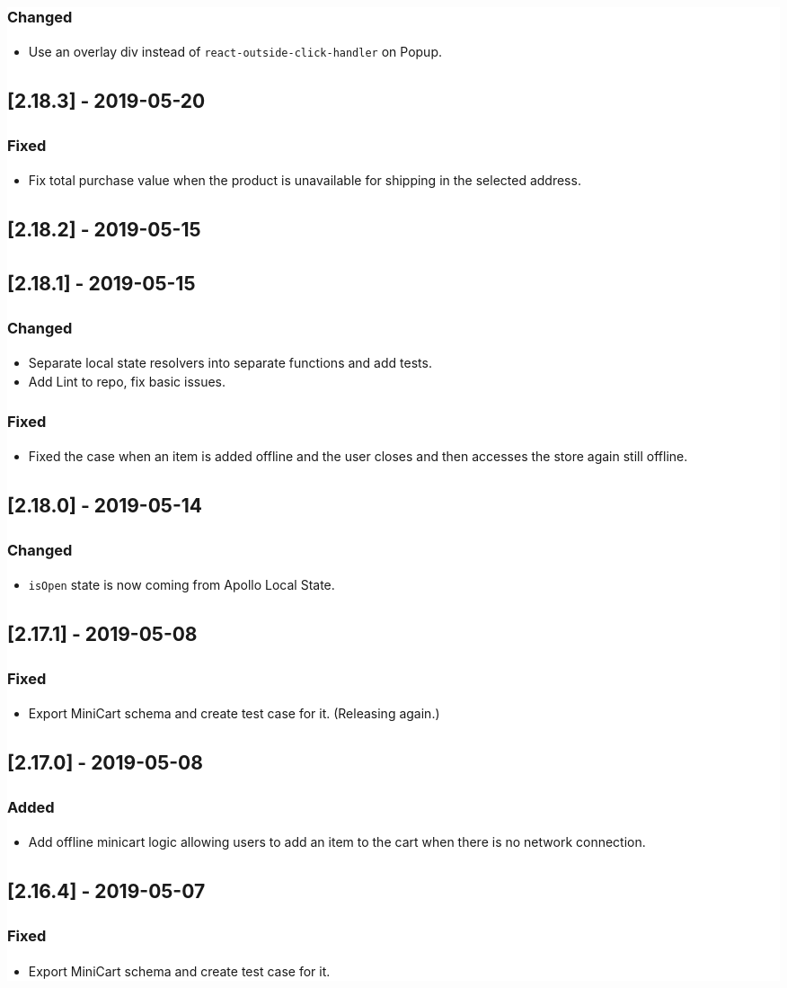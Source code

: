 ### Changed

- Use an overlay div instead of `react-outside-click-handler` on Popup.

## [2.18.3] - 2019-05-20

### Fixed

- Fix total purchase value when the product is unavailable for shipping in the selected address.

## [2.18.2] - 2019-05-15

## [2.18.1] - 2019-05-15

### Changed

- Separate local state resolvers into separate functions and add tests.
- Add Lint to repo, fix basic issues.

### Fixed

- Fixed the case when an item is added offline and the user closes and then accesses the store again still offline.

## [2.18.0] - 2019-05-14

### Changed

- `isOpen` state is now coming from Apollo Local State.

## [2.17.1] - 2019-05-08

### Fixed

- Export MiniCart schema and create test case for it. (Releasing again.)

## [2.17.0] - 2019-05-08

### Added

- Add offline minicart logic allowing users to add an item to the cart when there is no network connection.

## [2.16.4] - 2019-05-07

### Fixed

- Export MiniCart schema and create test case for it.
